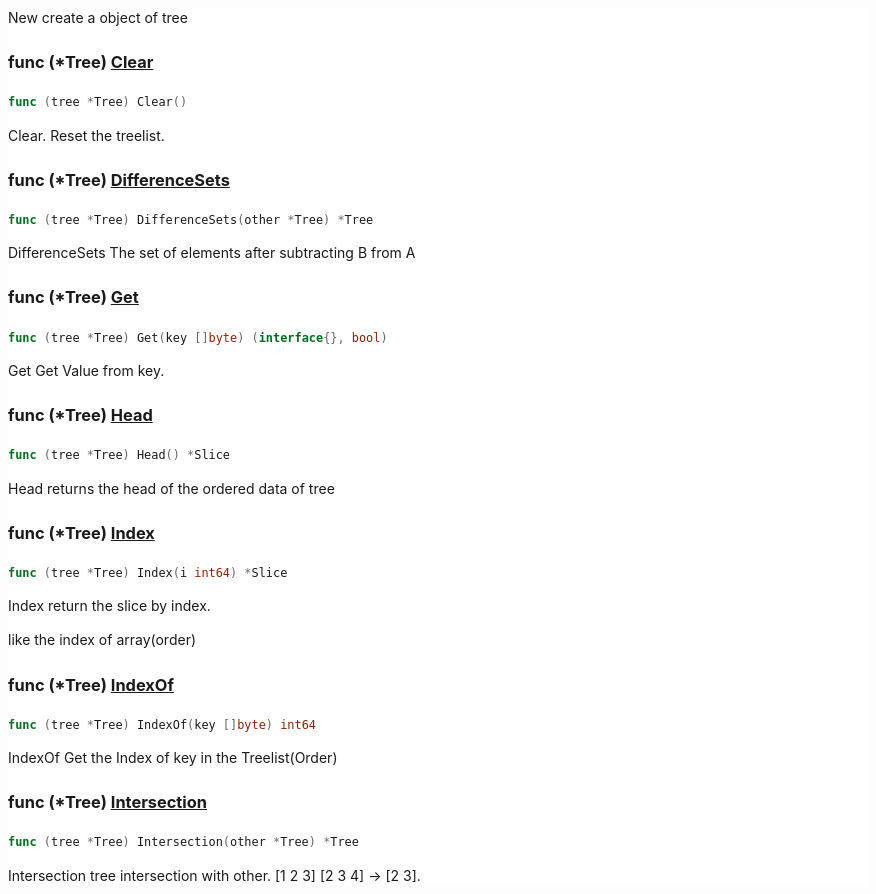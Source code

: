 New create a object of tree

### func \(\*Tree\) [Clear](<#examples>)

```go
func (tree *Tree) Clear()
```

Clear\. Reset the treelist\.

### func \(\*Tree\) [DifferenceSets](<#examples>)

```go
func (tree *Tree) DifferenceSets(other *Tree) *Tree
```

DifferenceSets The set of elements after subtracting B from A

### func \(\*Tree\) [Get](<#examples>)

```go
func (tree *Tree) Get(key []byte) (interface{}, bool)
```

Get Get Value from key\.

### func \(\*Tree\) [Head](<#examples>)

```go
func (tree *Tree) Head() *Slice
```

Head returns the head of the ordered data of tree

### func \(\*Tree\) [Index](<#examples>)

```go
func (tree *Tree) Index(i int64) *Slice
```

Index return the slice by index\.

like the index of array\(order\)

### func \(\*Tree\) [IndexOf](<#examples>)

```go
func (tree *Tree) IndexOf(key []byte) int64
```

IndexOf Get the Index of key in the Treelist\(Order\)

### func \(\*Tree\) [Intersection](<#examples>)

```go
func (tree *Tree) Intersection(other *Tree) *Tree
```

Intersection  tree intersection with other\. \[1 2 3\] \[2 3 4\] \-\> \[2 3\]\.
